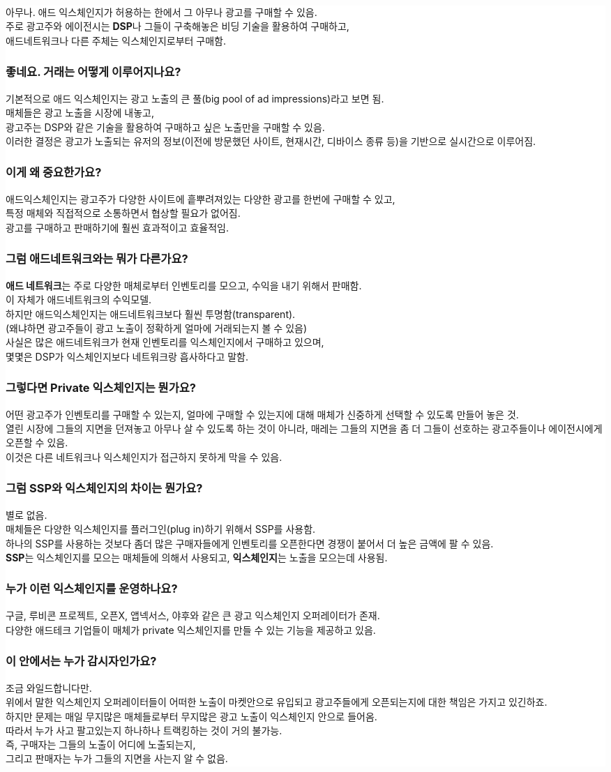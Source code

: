 아무나.
애드 익스체인지가 허용하는 한에서 그 아무나 광고를 구매할 수 있음.  
주로 광고주와 에이전시는 **DSP**나 그들이 구축해놓은 비딩 기술을 활용하여 구매하고,  
애드네트워크나 다른 주체는 익스체인지로부터 구매함.  

### 좋네요. 거래는 어떻게 이루어지나요?  

기본적으로 애드 익스체인지는 광고 노출의 큰 풀(big pool of ad impressions)라고 보면 됨.  
매체들은 광고 노출을 시장에 내놓고,  
광고주는 DSP와 같은 기술을 활용하여 구매하고 싶은 노출만을 구매할 수 있음.  
이러한 결정은 광고가 노출되는 유저의 정보(이전에 방문했던 사이트, 현재시간, 디바이스 종류 등)을 기반으로 실시간으로 이루어짐.  

### 이게 왜 중요한가요?  

애드익스체인지는 광고주가 다양한 사이트에 흩뿌려져있는 다양한 광고를 한번에 구매할 수 있고,  
특정 매체와 직접적으로 소통하면서 협상할 필요가 없어짐.  
광고를 구매하고 판매하기에 훨씬 효과적이고 효율적임.  

### 그럼 애드네트워크와는 뭐가 다른가요?  

**애드 네트워크**는 주로 다양한 매체로부터 인벤토리를 모으고, 수익을 내기 위해서 판매함.  
이 자체가 애드네트워크의 수익모델.  
하지만 애드익스체인지는 애드네트워크보다 훨씬 투명함(transparent).  
(왜냐하면 광고주들이 광고 노출이 정확하게 얼마에 거래되는지 볼 수 있음)  
사실은 많은 애드네트워크가 현재 인벤토리를 익스체인지에서 구매하고 있으며,  
몇몇은 DSP가 익스체인지보다 네트워크랑 흡사하다고 말함.  

### 그렇다면 Private 익스체인지는 뭔가요?  

어떤 광고주가 인벤토리를 구매할 수 있는지, 얼마에 구매할 수 있는지에 대해 매체가 신중하게 선택할 수 있도록 만들어 놓은 것.  
열린 시장에 그들의 지면을 던져놓고 아무나 살 수 있도록 하는 것이 아니라, 
매레는 그들의 지면을 좀 더 그들이 선호하는 광고주들이나 에이전시에게 오픈할 수 있음.  
이것은 다른 네트워크나 익스체인지가 접근하지 못하게 막을 수 있음.  

### 그럼 SSP와 익스체인지의 차이는 뭔가요?  

별로 없음.  
매체들은 다양한 익스체인지를 플러그인(plug in)하기 위해서 SSP를 사용함.  
하나의 SSP를 사용하는 것보다 좀더 많은 구매자들에게 인벤토리를 오픈한다면 경쟁이 붙어서 더 높은 금액에 팔 수 있음.  
**SSP**는 익스체인지를 모으는 매체들에 의해서 사용되고, **익스체인지**는 노출을 모으는데 사용됨.  

### 누가 이런 익스체인지를 운영하나요?  

구글, 루비콘 프로젝트, 오픈X, 앱넥서스, 야후와 같은 큰 광고 익스체인지 오퍼레이터가 존재.  
다양한 애드테크 기업들이 매체가 private 익스체인지를 만들 수 있는 기능을 제공하고 있음.  

### 이 안에서는 누가 감시자인가요?  

조금 와일드합니다만.  
위에서 말한 익스체인지 오퍼레이터들이 어떠한 노출이 마켓안으로 유입되고 광고주들에게 오픈되는지에 대한 책임은 가지고 있긴하죠.  
하지만 문제는 매일 무지많은 매체들로부터 무지많은 광고 노출이 익스체인지 안으로 들어옴.  
따라서 누가 사고 팔고있는지 하나하나 트랙킹하는 것이 거의 불가능.  
즉, 구매자는 그들의 노출이 어디에 노출되는지,  
그리고 판매자는 누가 그들의 지면을 사는지 알 수 없음.  
